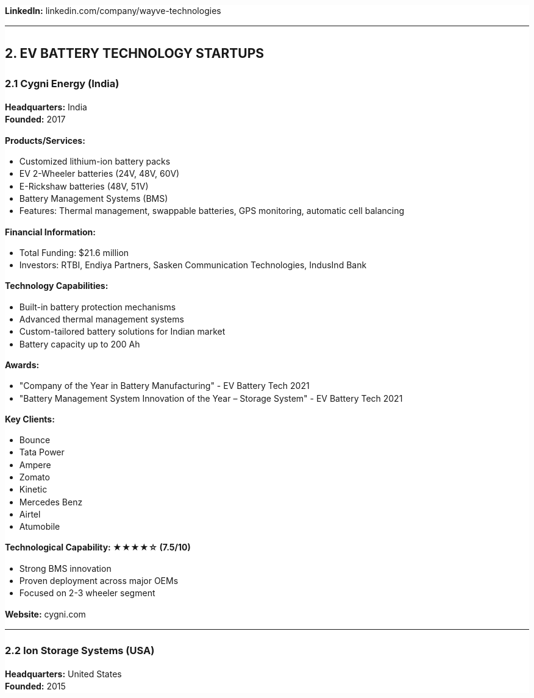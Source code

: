 **LinkedIn:** linkedin.com/company/wayve-technologies

---

## 2. EV BATTERY TECHNOLOGY STARTUPS

### 2.1 Cygni Energy (India)

**Headquarters:** India  
**Founded:** 2017

**Products/Services:**
- Customized lithium-ion battery packs
- EV 2-Wheeler batteries (24V, 48V, 60V)
- E-Rickshaw batteries (48V, 51V)
- Battery Management Systems (BMS)
- Features: Thermal management, swappable batteries, GPS monitoring, automatic cell balancing

**Financial Information:**
- Total Funding: $21.6 million
- Investors: RTBI, Endiya Partners, Sasken Communication Technologies, IndusInd Bank

**Technology Capabilities:**
- Built-in battery protection mechanisms
- Advanced thermal management systems
- Custom-tailored battery solutions for Indian market
- Battery capacity up to 200 Ah

**Awards:**
- "Company of the Year in Battery Manufacturing" - EV Battery Tech 2021
- "Battery Management System Innovation of the Year – Storage System" - EV Battery Tech 2021

**Key Clients:**
- Bounce
- Tata Power
- Ampere
- Zomato
- Kinetic
- Mercedes Benz
- Airtel
- Atumobile

**Technological Capability: ★★★★☆ (7.5/10)**
- Strong BMS innovation
- Proven deployment across major OEMs
- Focused on 2-3 wheeler segment

**Website:** cygni.com

---

### 2.2 Ion Storage Systems (USA)

**Headquarters:** United States  
**Founded:** 2015
